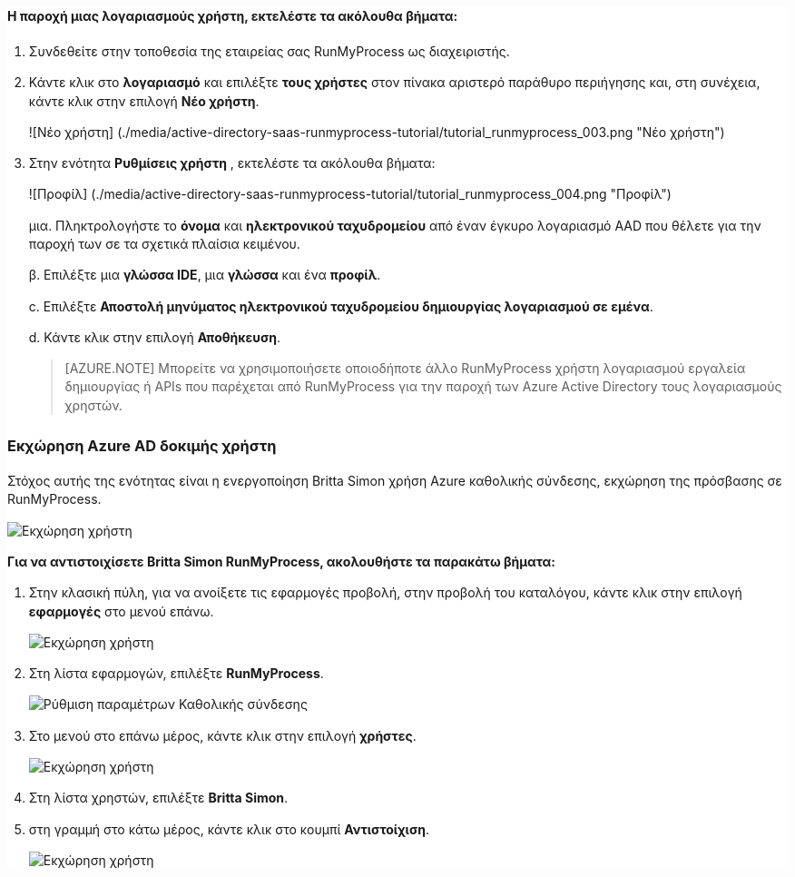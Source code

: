 #### <a name="to-provision-a-user-accounts-perform-the-following-steps"></a>Η παροχή μιας λογαριασμούς χρήστη, εκτελέστε τα ακόλουθα βήματα:

1.  Συνδεθείτε στην τοποθεσία της εταιρείας σας RunMyProcess ως διαχειριστής.

2.  Κάντε κλικ στο **λογαριασμό** και επιλέξτε **τους χρήστες** στον πίνακα αριστερό παράθυρο περιήγησης και, στη συνέχεια, κάντε κλικ στην επιλογή **Νέο χρήστη**.

    ![Νέο χρήστη] (./media/active-directory-saas-runmyprocess-tutorial/tutorial_runmyprocess_003.png "Νέο χρήστη")

3.  Στην ενότητα **Ρυθμίσεις χρήστη** , εκτελέστε τα ακόλουθα βήματα:

    ![Προφίλ] (./media/active-directory-saas-runmyprocess-tutorial/tutorial_runmyprocess_004.png "Προφίλ")

    μια. Πληκτρολογήστε το **όνομα** και **ηλεκτρονικού ταχυδρομείου** από έναν έγκυρο λογαριασμό AAD που θέλετε για την παροχή των σε τα σχετικά πλαίσια κειμένου.

    β. Επιλέξτε μια **γλώσσα IDE**, μια **γλώσσα** και ένα **προφίλ**.

    c. Επιλέξτε **Αποστολή μηνύματος ηλεκτρονικού ταχυδρομείου δημιουργίας λογαριασμού σε εμένα**.

    d. Κάντε κλικ στην επιλογή **Αποθήκευση**.

    >[AZURE.NOTE] Μπορείτε να χρησιμοποιήσετε οποιοδήποτε άλλο RunMyProcess χρήστη λογαριασμού εργαλεία δημιουργίας ή APIs που παρέχεται από RunMyProcess για την παροχή των Azure Active Directory τους λογαριασμούς χρηστών.
    

### <a name="assigning-the-azure-ad-test-user"></a>Εκχώρηση Azure AD δοκιμής χρήστη

Στόχος αυτής της ενότητας είναι η ενεργοποίηση Britta Simon χρήση Azure καθολικής σύνδεσης, εκχώρηση της πρόσβασης σε RunMyProcess.

![Εκχώρηση χρήστη][200] 

**Για να αντιστοιχίσετε Britta Simon RunMyProcess, ακολουθήστε τα παρακάτω βήματα:**

1. Στην κλασική πύλη, για να ανοίξετε τις εφαρμογές προβολή, στην προβολή του καταλόγου, κάντε κλικ στην επιλογή **εφαρμογές** στο μενού επάνω.

    ![Εκχώρηση χρήστη][201] 

2. Στη λίστα εφαρμογών, επιλέξτε **RunMyProcess**.

    ![Ρύθμιση παραμέτρων Καθολικής σύνδεσης](./media/active-directory-saas-runmyprocess-tutorial/tutorial_runmyprocess_50.png) 

3. Στο μενού στο επάνω μέρος, κάντε κλικ στην επιλογή **χρήστες**.

    ![Εκχώρηση χρήστη][203]

4. Στη λίστα χρηστών, επιλέξτε **Britta Simon**.

5. στη γραμμή στο κάτω μέρος, κάντε κλικ στο κουμπί **Αντιστοίχιση**.

    ![Εκχώρηση χρήστη][205]


[1]: ./media/active-directory-saas-runmyprocess-tutorial/tutorial_general_01.png
[2]: ./media/active-directory-saas-runmyprocess-tutorial/tutorial_general_02.png
[3]: ./media/active-directory-saas-runmyprocess-tutorial/tutorial_general_03.png
[4]: ./media/active-directory-saas-runmyprocess-tutorial/tutorial_general_04.png
[6]: ./media/active-directory-saas-runmyprocess-tutorial/tutorial_general_05.png
[10]: ./media/active-directory-saas-runmyprocess-tutorial/tutorial_general_06.png
[11]: ./media/active-directory-saas-runmyprocess-tutorial/tutorial_general_07.png
[20]: ./media/active-directory-saas-runmyprocess-tutorial/tutorial_general_100.png
[200]: ./media/active-directory-saas-runmyprocess-tutorial/tutorial_general_200.png
[201]: ./media/active-directory-saas-runmyprocess-tutorial/tutorial_general_201.png
[203]: ./media/active-directory-saas-runmyprocess-tutorial/tutorial_general_203.png
[204]: ./media/active-directory-saas-runmyprocess-tutorial/tutorial_general_204.png
[205]: ./media/active-directory-saas-runmyprocess-tutorial/tutorial_general_205.png